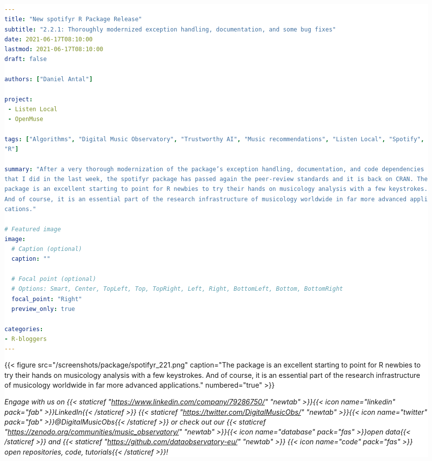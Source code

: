 ```yaml
---
title: "New spotifyr R Package Release"
subtitle: "2.2.1: Thoroughly modernized exception handling, documentation, and some bug fixes"
date: 2021-06-17T08:10:00
lastmod: 2021-06-17T08:10:00
draft: false

authors: ["Daniel Antal"]

project:
 - Listen Local
 - OpenMuse

tags: ["Algorithms", "Digital Music Observatory", "Trustworthy AI", "Music recommendations", "Listen Local", "Spotify", "R"]

summary: "After a very thorough modernization of the package’s exception handling, documentation, and code dependencies that I did in the last week, the spotifyr package has passed again the peer-review standards and it is back on CRAN. The package is an excellent starting to point for R newbies to try their hands on musicology analysis with a few keystrokes. And of course, it is an essential part of the research infrastructure of musicology worldwide in far more advanced applications."

# Featured image
image:
  # Caption (optional)
  caption: ""

  # Focal point (optional)
  # Options: Smart, Center, TopLeft, Top, TopRight, Left, Right, BottomLeft, Bottom, BottomRight
  focal_point: "Right"
  preview_only: true
  
categories:
- R-bloggers
---
```


{{< figure src="/screenshots/package/spotifyr_221.png" caption="The package is an excellent starting to point for R newbies to try their hands on musicology analysis with a few keystrokes. And of course, it is an essential part of the research infrastructure of musicology worldwide in far more advanced applications." numbered="true" >}}



_Engage with us on {{< staticref "https://www.linkedin.com/company/79286750/" "newtab" >}}{{< icon name="linkedin" pack="fab" >}}LinkedIn{{< /staticref >}} {{< staticref "https://twitter.com/DigitalMusicObs/" "newtab" >}}{{< icon name="twitter" pack="fab" >}}@DigitalMusicObs{{< /staticref >}} or check out our {{< staticref "https://zenodo.org/communities/music_observatory/" "newtab" >}}{{< icon name="database" pack="fas" >}}open data{{< /staticref >}} and {{< staticref "https://github.com/dataobservatory-eu/" "newtab" >}} {{< icon name="code" pack="fas" >}} open repositories, code, tutorials{{< /staticref >}}!_
